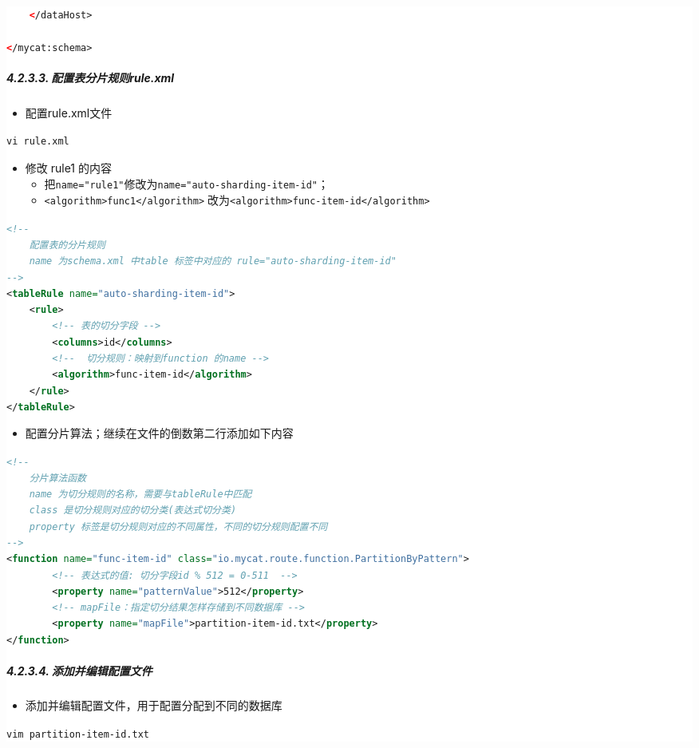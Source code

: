 ```xml
	</dataHost>

</mycat:schema>
```

##### 4.2.3.3. 配置表分片规则rule.xml

- 配置rule.xml文件

```shell
vi rule.xml
```

- 修改 rule1 的内容
    - 把`name="rule1"`修改为`name="auto-sharding-item-id"`；
    - `<algorithm>func1</algorithm>` 改为`<algorithm>func-item-id</algorithm>`

```xml
<!--
    配置表的分片规则
	name 为schema.xml 中table 标签中对应的 rule="auto-sharding-item-id"
-->
<tableRule name="auto-sharding-item-id">
	<rule>
		<!-- 表的切分字段 -->
		<columns>id</columns>
		<!--  切分规则：映射到function 的name -->
		<algorithm>func-item-id</algorithm>
	</rule>
</tableRule>
```

- 配置分片算法；继续在文件的倒数第二行添加如下内容

```xml
<!--
    分片算法函数
	name 为切分规则的名称，需要与tableRule中匹配
	class 是切分规则对应的切分类(表达式切分类)
	property 标签是切分规则对应的不同属性，不同的切分规则配置不同
-->
<function name="func-item-id" class="io.mycat.route.function.PartitionByPattern">
		<!-- 表达式的值: 切分字段id % 512 = 0-511  -->
		<property name="patternValue">512</property>
		<!-- mapFile：指定切分结果怎样存储到不同数据库 -->
		<property name="mapFile">partition-item-id.txt</property>
</function>
```

##### 4.2.3.4. 添加并编辑配置文件

- 添加并编辑配置文件，用于配置分配到不同的数据库

```shell
vim partition-item-id.txt
```
